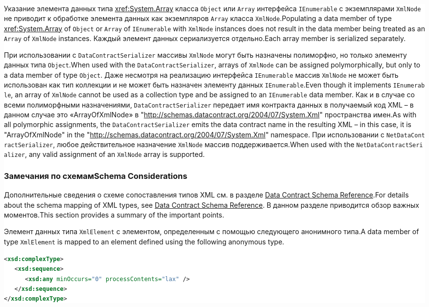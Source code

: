  <span data-ttu-id="4717f-159">Указание элемента данных типа <xref:System.Array> класса `Object` или `Array` интерфейса `IEnumerable` с экземплярами `XmlNode` не приводит к обработке элемента данных как экземпляров `Array` класса `XmlNode`.</span><span class="sxs-lookup"><span data-stu-id="4717f-159">Populating a data member of type <xref:System.Array> of `Object` or `Array` of `IEnumerable` with `XmlNode` instances does not result in the data member being treated as an `Array` of `XmlNode` instances.</span></span> <span data-ttu-id="4717f-160">Каждый элемент данных сериализуется отдельно.</span><span class="sxs-lookup"><span data-stu-id="4717f-160">Each array member is serialized separately.</span></span>  
  
 <span data-ttu-id="4717f-161">При использовании с `DataContractSerializer` массивы `XmlNode` могут быть назначены полиморфно, но только элементу данных типа `Object`.</span><span class="sxs-lookup"><span data-stu-id="4717f-161">When used with the `DataContractSerializer`, arrays of `XmlNode` can be assigned polymorphically, but only to a data member of type `Object`.</span></span> <span data-ttu-id="4717f-162">Даже несмотря на реализацию интерфейса `IEnumerable` массив `XmlNode` не может быть использован как тип коллекции и не может быть назначен элементу данных `IEnumerable`.</span><span class="sxs-lookup"><span data-stu-id="4717f-162">Even though it implements `IEnumerable`, an array of `XmlNode` cannot be used as a collection type and be assigned to an `IEnumerable` data member.</span></span> <span data-ttu-id="4717f-163">Как и в случае со всеми полиморфными назначениями, `DataContractSerializer` передает имя контракта данных в получаемый код XML – в данном случае это «ArrayOfXmlNode» в "http://schemas.datacontract.org/2004/07/System.Xml" пространства имен.</span><span class="sxs-lookup"><span data-stu-id="4717f-163">As with all polymorphic assignments, the `DataContractSerializer` emits the data contract name in the resulting XML – in this case, it is "ArrayOfXmlNode" in the "http://schemas.datacontract.org/2004/07/System.Xml" namespace.</span></span> <span data-ttu-id="4717f-164">При использовании с `NetDataContractSerializer`, любое действительное назначение `XmlNode` массив поддерживается.</span><span class="sxs-lookup"><span data-stu-id="4717f-164">When used with the `NetDataContractSerializer`, any valid assignment of an `XmlNode` array is supported.</span></span>  
  
### <a name="schema-considerations"></a><span data-ttu-id="4717f-165">Замечания по схемам</span><span class="sxs-lookup"><span data-stu-id="4717f-165">Schema Considerations</span></span>  
 <span data-ttu-id="4717f-166">Дополнительные сведения о схеме сопоставления типов XML см. в разделе [Data Contract Schema Reference](../../../../docs/framework/wcf/feature-details/data-contract-schema-reference.md).</span><span class="sxs-lookup"><span data-stu-id="4717f-166">For details about the schema mapping of XML types, see [Data Contract Schema Reference](../../../../docs/framework/wcf/feature-details/data-contract-schema-reference.md).</span></span> <span data-ttu-id="4717f-167">В данном разделе приводится обзор важных моментов.</span><span class="sxs-lookup"><span data-stu-id="4717f-167">This section provides a summary of the important points.</span></span>  
  
 <span data-ttu-id="4717f-168">Элемент данных типа `XmlElement` с элементом, определенным с помощью следующего анонимного типа.</span><span class="sxs-lookup"><span data-stu-id="4717f-168">A data member of type `XmlElement` is mapped to an element defined using the following anonymous type.</span></span>  
  
```xml  
<xsd:complexType>  
   <xsd:sequence>  
      <xsd:any minOccurs="0" processContents="lax" />  
   </xsd:sequence>  
</xsd:complexType>  
```  
  